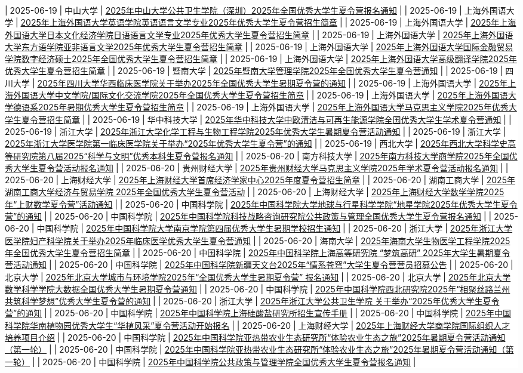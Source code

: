 | 2025-06-19 | 中山大学 | [2025年中山大学公共卫生学院（深圳）2025年全国优秀大学生夏令营报名通知](https://phs.sysu.edu.cn/zh-hans/article/1183) |
| 2025-06-19 | 上海外国语大学 | [2025年上海外国语大学英语学院英语语言文学专业2025年优秀大学生夏令营招生简章](https://yz.shisu.edu.cn/02/f7/c17817a197367/page.htm) |
| 2025-06-19 | 上海外国语大学 | [2025年上海外国语大学日本文化经济学院日语语言文学专业2025年优秀大学生夏令营招生简章](https://yz.shisu.edu.cn/03/34/c17817a197428/page.htm) |
| 2025-06-19 | 上海外国语大学 | [2025年上海外国语大学东方语学院亚非语言文学2025年优秀大学生夏令营招生简章](https://yz.shisu.edu.cn/03/3c/c17817a197436/page.htm) |
| 2025-06-19 | 上海外国语大学 | [2025年上海外国语大学国际金融贸易学院数字经济硕士2025年全国优秀大学生夏令营招生简章](https://yz.shisu.edu.cn/02/f4/c17817a197364/page.htm) |
| 2025-06-19 | 上海外国语大学 | [2025年上海外国语大学高级翻译学院2025年优秀大学生夏令营招生简章](https://mp.weixin.qq.com/s/KKBnx3KICgyBRZJwCZkwwg) |
| 2025-06-19 | 暨南大学 | [2025年暨南大学管理学院2025年全国优秀大学生夏令营通知](https://ms.jnu.edu.cn/2025/0605/c13218a837682/page.htm) |
| 2025-06-19 | 四川大学 | [2025年四川大学华西临床医学院关于举办2025年全国优秀大学生暑期夏令营的通知](https://yjs.cd120.com/contents/410/6181.html) |
| 2025-06-19 | 上海外国语大学 | [2025年上海外国语大学中文学院/国际文化交流学院2025年全国优秀大学生夏令营招生简章](http://www.scse.shisu.edu.cn/02/db/c12105a197339/page.htm) |
| 2025-06-19 | 上海外国语大学 | [2025年上海外国语大学德语系2025年暑期优秀大学生夏令营招生简章](https://yz.shisu.edu.cn/03/33/c17817a197427/page.htm) |
| 2025-06-19 | 上海外国语大学 | [2025年上海外国语大学马克思主义学院2025年优秀大学生夏令营招生简章](https://yz.shisu.edu.cn/02/f5/c17817a197365/page.htm) |
| 2025-06-19 | 华中科技大学 | [2025年华中科技大学中欧清洁与可再生能源学院全国优秀大学生学术夏令营通知](https://mp.weixin.qq.com/s/B8MgZnG4HLHwBT-1tuH6YA) |
| 2025-06-19 | 浙江大学 | [2025年浙江大学化学工程与生物工程学院2025年优秀大学生暑期夏令营活动通知](http://che.zju.edu.cn/checn/2025/0525/c15798a3054834/page.htm) |
| 2025-06-19 | 浙江大学 | [2025年浙江大学医学院第一临床医学院关于举办“2025年优秀大学生夏令营”的通知](https://www.zy91.com/content/default2/153/9400) |
| 2025-06-19 | 西北大学 | [2025年西北大学科学史高等研究院第八届2025“科学与文明”优秀本科生夏令营报名通知](https://mp.weixin.qq.com/s/L_zkPjkgnH1I4jWs49g6Iw) |
| 2025-06-20 | 南方科技大学 | [2025年南方科技大学商学院2025年全国优秀大学生夏令营活动报名通知](https://mp.weixin.qq.com/s/trsb2V5M7WRaM6FdoeNnsg) |
| 2025-06-20 | 贵州财经大学 | [2025年贵州财经大学马克思主义学院2025年学术夏令营活动报名通知](https://mp.weixin.qq.com/s/Qwb67Goz143nvH8ZQhswIQ) |
| 2025-06-20 | 上海财经大学 | [2025年上海财经大学首席经济学家中心2025年度夏令营招生简章](https://mp.weixin.qq.com/s/-HZc72C0CvbffhK_6_JhEw) |
| 2025-06-20 | 湖南工商大学 | [2025年湖南工商大学经济与贸易学院 2025年全国优秀大学生夏令营活动](https://mp.weixin.qq.com/s/JBIvm6kctG3Ur6lJ9a7DQQ) |
| 2025-06-20 | 上海财经大学 | [2025年上海财经大学数学学院2025年“上财数学夏令营”活动通知](https://mp.weixin.qq.com/s/vX6Qi46b0-XnA78NipOJmA) |
| 2025-06-20 | 中国科学院 | [2025年中国科学院大学地球与行星科学学院“地星学院2025年优秀大学生夏令营”的通知](https://earth.ucas.ac.cn/index.php/zh-CN/zpxx/15340-2025-51) |
| 2025-06-20 | 中国科学院 | [2025年中国科学院科技战略咨询研究院公共政策与管理全国优秀大学生夏令营报名通知](http://www.casisd.cn/rcpy/zsxx/sszs/202505/t20250529_7794040.html) |
| 2025-06-20 | 中国科学院 | [2025年中国科学院大学南京学院第四届优秀大学生暑期学校招生通知](https://njc.ucas.ac.cn/info/1088/3751.htm) |
| 2025-06-20 | 浙江大学 | [2025年浙江大学医学院妇产科学院关于举办2025年临床医学优秀大学生夏令营通知](https://www.womanschool.cn/index/article/details/id/489/pid/15/zid/0.html) |
| 2025-06-20 | 海南大学 | [2025年海南大学生物医学工程学院2025年全国优秀大学生夏令营招生简章](https://bme.hainanu.edu.cn/info/1051/9101.htm) |
| 2025-06-20 | 中国科学院 | [2025年中国科学院上海高等研究院 “梦筑高研” 2025年大学生暑期夏令营活动通知](http://www.sari.cas.cn/gradedu/gdzssz/gddxssjxm/202505/t20250508_7645952.html) |
| 2025-06-20 | 中国科学院 | [2025年中国科学院新疆天文台2025年“情系苍穹”大学生夏令营营员招募公告](http://www.xao.cas.cn/xwdt/tzgg/202505/t20250509_7649140.html) |
| 2025-06-20 | 北京大学 | [2025年北京大学城市与环境学院2025年“全国优秀大学生暑期夏令营” 报名通知](https://mp.weixin.qq.com/s/yPIvxXbww8wX3jg_8E6nxw) |
| 2025-06-20 | 北京大学 | [2025年北京大学数学科学学院大数据全国优秀大学生暑期夏令营通知](https://www.math.pku.edu.cn/zygg/168587.htm) |
| 2025-06-20 | 中国科学院 | [2025年中国科学院西北研究院2025年“相聚丝路兰州 共筑科学梦想”优秀大学生夏令营的通知](http://edu.nieer.cas.cn/tzgg_36546/202505/t20250514_833906.html) |
| 2025-06-20 | 浙江大学 | [2025年浙江大学公共卫生学院 关于举办“2025年优秀大学生夏令营”的通知](http://www.phs.zju.edu.cn/2025/0606/c47204a3059123/page.htm) |
| 2025-06-20 | 中国科学院 | [2025年中国科学院上海硅酸盐研究所招生宣传手册](https://mp.weixin.qq.com/s/f46H25UE2T5OZcPTx6l3Yw) |
| 2025-06-20 | 中国科学院 | [2025年中国科学院华南植物园优秀大学生“华植风采”夏令营活动开始报名](https://scbg.cas.cn/yjs/kjxt/xly/202505/t20250520_7788946.html) |
| 2025-06-20 | 上海财经大学 | [2025年上海财经大学商学院国际组织人才培养项目介绍](https://mp.weixin.qq.com/s/Sb7sS6wZubKMOvKsofs_iA) |
| 2025-06-20 | 中国科学院 | [2025年中国科学院亚热带农业生态研究所“体验农业生态之旅”2025年暑期夏令营活动通知（第一轮）](https://mp.weixin.qq.com/s/9KypW5z_PNtiH_-O3fAhxw) |
| 2025-06-20 | 中国科学院 | [2025年中国科学院亚热带农业生态研究所“体验农业生态之旅”2025年暑期夏令营活动通知（第一轮）](https://isa.cas.cn/yjsb/kjrh/xly/202505/t20250521_7789049.html) |
| 2025-06-20 | 中国科学院 | [2025年中国科学院公共政策与管理学院全国优秀大学生夏令营报名通知](https://sppm.ucas.ac.cn/index.php/zh-CN/zsgl/zsxx/3173-2024-32) |